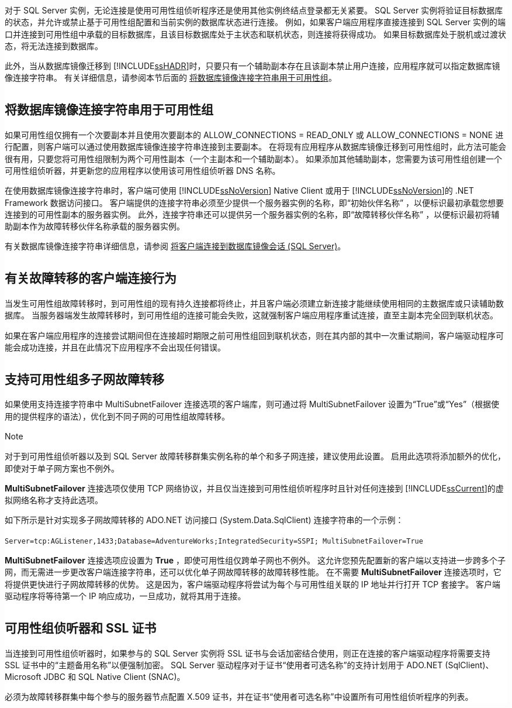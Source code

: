  对于 SQL Server 实例，无论连接是使用可用性组侦听程序还是使用其他实例终结点登录都无关紧要。  SQL Server 实例将验证目标数据库的状态，并允许或禁止基于可用性组配置和当前实例的数据库状态进行连接。  例如，如果客户端应用程序直接连接到 SQL Server 实例的端口并连接到可用性组中承载的目标数据库，且该目标数据库处于主状态和联机状态，则连接将获得成功。  如果目标数据库处于脱机或过渡状态，将无法连接到数据库。  
  
 此外，当从数据库镜像迁移到 [!INCLUDE[ssHADR](../../../includes/sshadr-md.md)]时，只要只有一个辅助副本存在且该副本禁止用户连接，应用程序就可以指定数据库镜像连接字符串。 有关详细信息，请参阅本节后面的 [将数据库镜像连接字符串用于可用性组](#DbmConnectionString)。  
  
##  <a name="DbmConnectionString"></a> 将数据库镜像连接字符串用于可用性组  
 如果可用性组仅拥有一个次要副本并且使用次要副本的 ALLOW_CONNECTIONS = READ_ONLY 或 ALLOW_CONNECTIONS = NONE 进行配置，则客户端可以通过使用数据库镜像连接字符串连接到主要副本。 在将现有应用程序从数据库镜像迁移到可用性组时，此方法可能会很有用，只要您将可用性组限制为两个可用性副本（一个主副本和一个辅助副本）。 如果添加其他辅助副本，您需要为该可用性组创建一个可用性组侦听器，并更新您的应用程序以使用该可用性组侦听器 DNS 名称。  
  
 在使用数据库镜像连接字符串时，客户端可使用 [!INCLUDE[ssNoVersion](../../../includes/ssnoversion-md.md)] Native Client 或用于 [!INCLUDE[ssNoVersion](../../../includes/ssnoversion-md.md)]的 .NET Framework 数据访问接口。 客户端提供的连接字符串必须至少提供一个服务器实例的名称，即“初始伙伴名称”  ，以便标识最初承载您想要连接到的可用性副本的服务器实例。 此外，连接字符串还可以提供另一个服务器实例的名称，即“故障转移伙伴名称”  ，以便标识最初将辅助副本作为故障转移伙伴名称承载的服务器实例。  
  
 有关数据库镜像连接字符串详细信息，请参阅 [将客户端连接到数据库镜像会话 (SQL Server)](../../../database-engine/database-mirroring/connect-clients-to-a-database-mirroring-session-sql-server.md)。  
  
##  <a name="CCBehaviorOnFailover"></a> 有关故障转移的客户端连接行为  
 当发生可用性组故障转移时，到可用性组的现有持久连接都将终止，并且客户端必须建立新连接才能继续使用相同的主数据库或只读辅助数据库。  当服务器端发生故障转移时，到可用性组的连接可能会失败，这就强制客户端应用程序重试连接，直至主副本完全回到联机状态。  
  
 如果在客户端应用程序的连接尝试期间但在连接超时期限之前可用性组回到联机状态，则在其内部的其中一次重试期间，客户端驱动程序可能会成功连接，并且在此情况下应用程序不会出现任何错误。  
  
##  <a name="SupportAgMultiSubnetFailover"></a> 支持可用性组多子网故障转移  
 如果使用支持连接字符串中 MultiSubnetFailover 连接选项的客户端库，则可通过将 MultiSubnetFailover 设置为“True”或“Yes”（根据使用的提供程序的语法），优化到不同子网的可用性组故障转移。  
  
> [!NOTE]  
>  对于到可用性组侦听器以及到 SQL Server 故障转移群集实例名称的单个和多子网连接，建议使用此设置。  启用此选项将添加额外的优化，即使对于单子网方案也不例外。  
  
 **MultiSubnetFailover** 连接选项仅使用 TCP 网络协议，并且仅当连接到可用性组侦听程序时且针对任何连接到 [!INCLUDE[ssCurrent](../../../includes/sscurrent-md.md)]的虚拟网络名称才支持此选项。  
  
 如下所示是针对实现多子网故障转移的 ADO.NET 访问接口 (System.Data.SqlClient) 连接字符串的一个示例：  
  
```  
Server=tcp:AGListener,1433;Database=AdventureWorks;IntegratedSecurity=SSPI; MultiSubnetFailover=True  
```  
  
 **MultiSubnetFailover** 连接选项应设置为 **True** ，即使可用性组仅跨单子网也不例外。  这允许您预先配置新的客户端以支持进一步跨多个子网，而无需进一步更改客户端连接字符串，还可以优化单子网故障转移的故障转移性能。  在不需要 **MultiSubnetFailover** 连接选项时，它将提供更快进行子网故障转移的优势。  这是因为，客户端驱动程序将尝试为每个与可用性组关联的 IP 地址并行打开 TCP 套接字。  客户端驱动程序将等待第一个 IP 响应成功，一旦成功，就将其用于连接。  
  
##  <a name="SSLcertificates"></a> 可用性组侦听器和 SSL 证书  
 当连接到可用性组侦听器时，如果参与的 SQL Server 实例将 SSL 证书与会话加密结合使用，则正在连接的客户端驱动程序将需要支持 SSL 证书中的“主题备用名称”以便强制加密。  SQL Server 驱动程序对于证书“使用者可选名称”的支持计划用于 ADO.NET (SqlClient)、Microsoft JDBC 和 SQL Native Client (SNAC)。  
  
 必须为故障转移群集中每个参与的服务器节点配置 X.509 证书，并在证书“使用者可选名称”中设置所有可用性组侦听程序的列表。  
  